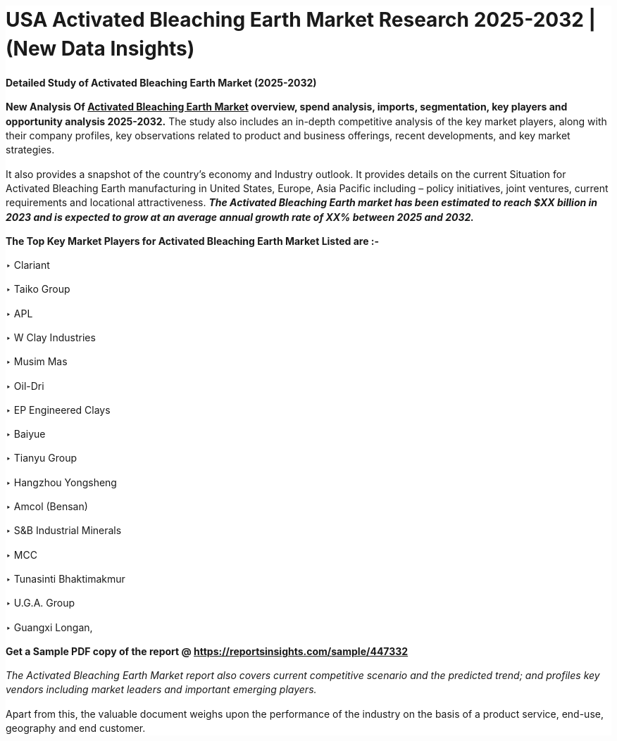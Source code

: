 # USA Activated Bleaching Earth Market Research 2025-2032 | (New Data Insights)

<strong>Detailed Study of Activated Bleaching Earth Market (2025-2032)</strong>

<strong>New Analysis Of <a href=https://www.reportsinsights.com/sample/447332>Activated Bleaching Earth Market</a> overview, spend analysis, imports, segmentation, key players and opportunity analysis 2025-2032.</strong> The study also includes an in-depth competitive analysis of the key market players, along with their company profiles, key observations related to product and business offerings, recent developments, and key market strategies.

It also provides a snapshot of the country’s economy and Industry outlook. It provides details on the current Situation for Activated Bleaching Earth manufacturing in United States, Europe, Asia Pacific including – policy initiatives, joint ventures, current requirements and locational attractiveness. <strong><em>The Activated Bleaching Earth market has been estimated to reach $XX billion in 2023 and is expected to grow at an average annual growth rate of XX% between 2025 and 2032.</em></strong>

<strong>The Top Key Market Players for Activated Bleaching Earth Market Listed are :-</strong> 

‣ Clariant

‣ Taiko Group

‣ APL

‣ W Clay Industries

‣ Musim Mas

‣ Oil-Dri

‣ EP Engineered Clays

‣ Baiyue

‣ Tianyu Group

‣ Hangzhou Yongsheng

‣ Amcol (Bensan)

‣ S&B Industrial Minerals

‣ MCC

‣ Tunasinti Bhaktimakmur

‣ U.G.A. Group

‣ Guangxi Longan,

<strong>Get a Sample PDF copy of the report @ <a href=https://reportsinsights.com/sample/447332>https://reportsinsights.com/sample/447332</a></strong>

<em>The Activated Bleaching Earth Market report also covers current competitive scenario and the predicted trend; and profiles key vendors including market leaders and important emerging players.</em>

Apart from this, the valuable document weighs upon the performance of the industry on the basis of a product service, end-use, geography and end customer.
